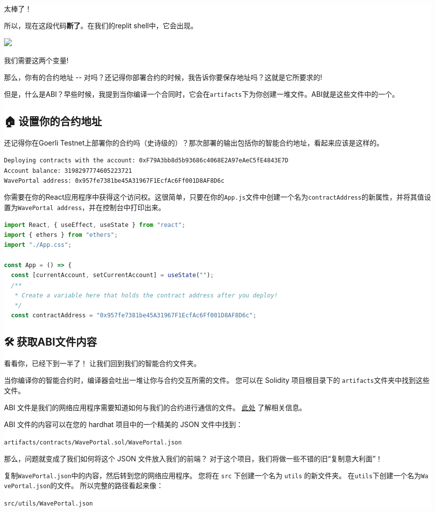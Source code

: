 太棒了！

所以，现在这段代码**断了**。在我们的replit shell中，它会出现。

![](https://i.imgur.com/JP2rryE.png)

我们需要这两个变量!

那么，你有的合约地址 -- 对吗？还记得你部署合约的时候，我告诉你要保存地址吗？这就是它所要求的!

但是，什么是ABI？早些时候，我提到当你编译一个合同时，它会在`artifacts`下为你创建一堆文件。ABI就是这些文件中的一个。

🏠 设置你的合约地址
-----------------------------
 
还记得你在Goerli Testnet上部署你的合约吗（史诗级的）？那次部署的输出包括你的智能合约地址，看起来应该是这样的。

```
Deploying contracts with the account: 0xF79A3bb8d5b93686c4068E2A97eAeC5fE4843E7D
Account balance: 3198297774605223721
WavePortal address: 0x957fe7381be45A31967F1EcfAc6Ff001D8AF8D6c
```

你需要在你的React应用程序中获得这个访问权。这很简单，只要在你的`App.js`文件中创建一个名为`contractAddress`的新属性，并将其值设置为`WavePortal address`，并在控制台中打印出来。

```javascript
import React, { useEffect, useState } from "react";
import { ethers } from "ethers";
import "./App.css";

const App = () => {
  const [currentAccount, setCurrentAccount] = useState("");
  /**
   * Create a variable here that holds the contract address after you deploy!
   */
  const contractAddress = "0x957fe7381be45A31967F1EcfAc6Ff001D8AF8D6c";
```

🛠 获取ABI文件内容
---------------------------
看看你，已经下到一半了！ 让我们回到我们的智能合约文件夹。

当你编译你的智能合约时，编译器会吐出一堆让你与合约交互所需的文件。 您可以在 Solidity 项目根目录下的 `artifacts`文件夹中找到这些文件。

ABI 文件是我们的网络应用程序需要知道如何与我们的合约进行通信的文件。 [此处](https://docs.soliditylang.org/en/v0.8.14/abi-spec.html) 了解相关信息。

ABI 文件的内容可以在您的 hardhat 项目中的一个精美的 JSON 文件中找到：

`artifacts/contracts/WavePortal.sol/WavePortal.json`


那么，问题就变成了我们如何将这个 JSON 文件放入我们的前端？ 对于这个项目，我们将做一些不错的旧“复制意大利面”！

复制`WavePortal.json`中的内容，然后转到您的网络应用程序。 您将在 `src` 下创建一个名为 `utils` 的新文件夹。 在`utils`下创建一个名为`WavePortal.json`的文件。 所以完整的路径看起来像：

`src/utils/WavePortal.json`
